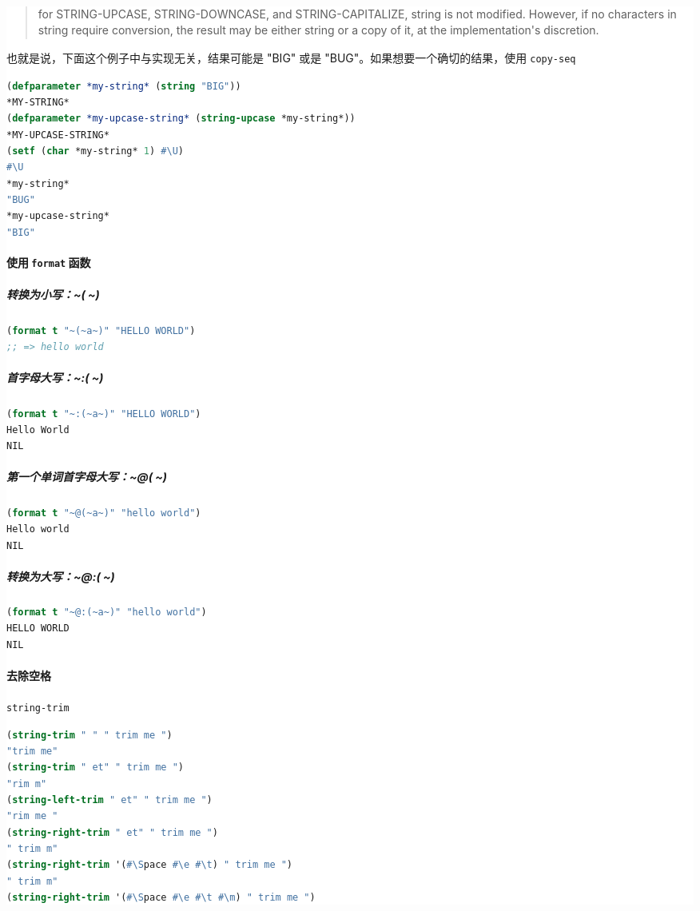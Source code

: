 > for STRING-UPCASE, STRING-DOWNCASE, and STRING-CAPITALIZE, string is not modified. However, if no characters in string require conversion, the result may be either string or a copy of it, at the implementation's discretion.

也就是说，下面这个例子中与实现无关，结果可能是 "BIG" 或是 "BUG"。如果想要一个确切的结果，使用 `copy-seq`
~~~lisp
(defparameter *my-string* (string "BIG"))
*MY-STRING*
(defparameter *my-upcase-string* (string-upcase *my-string*))
*MY-UPCASE-STRING*
(setf (char *my-string* 1) #\U)
#\U
*my-string*
"BUG"
*my-upcase-string*
"BIG"
~~~

#### 使用 `format` 函数

##### 转换为小写：~( ~)

~~~lisp
(format t "~(~a~)" "HELLO WORLD")
;; => hello world
~~~

##### 首字母大写：~:( ~)

~~~lisp
(format t "~:(~a~)" "HELLO WORLD")
Hello World
NIL
~~~

##### 第一个单词首字母大写：~@( ~)

~~~lisp
(format t "~@(~a~)" "hello world")
Hello world
NIL
~~~

##### 转换为大写：~@:( ~)

~~~lisp
(format t "~@:(~a~)" "hello world")
HELLO WORLD
NIL
~~~

#### 去除空格

`string-trim`
~~~lisp
(string-trim " " " trim me ")
"trim me"
(string-trim " et" " trim me ")
"rim m"
(string-left-trim " et" " trim me ")
"rim me "
(string-right-trim " et" " trim me ")
" trim m"
(string-right-trim '(#\Space #\e #\t) " trim me ")
" trim m"
(string-right-trim '(#\Space #\e #\t #\m) " trim me ")
~~~
